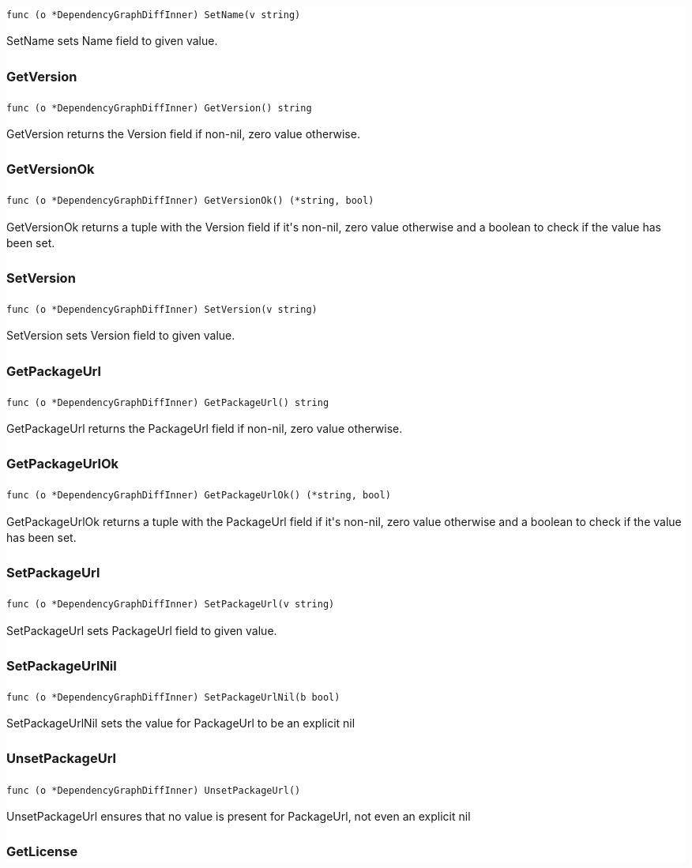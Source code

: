 `func (o *DependencyGraphDiffInner) SetName(v string)`

SetName sets Name field to given value.


### GetVersion

`func (o *DependencyGraphDiffInner) GetVersion() string`

GetVersion returns the Version field if non-nil, zero value otherwise.

### GetVersionOk

`func (o *DependencyGraphDiffInner) GetVersionOk() (*string, bool)`

GetVersionOk returns a tuple with the Version field if it's non-nil, zero value otherwise
and a boolean to check if the value has been set.

### SetVersion

`func (o *DependencyGraphDiffInner) SetVersion(v string)`

SetVersion sets Version field to given value.


### GetPackageUrl

`func (o *DependencyGraphDiffInner) GetPackageUrl() string`

GetPackageUrl returns the PackageUrl field if non-nil, zero value otherwise.

### GetPackageUrlOk

`func (o *DependencyGraphDiffInner) GetPackageUrlOk() (*string, bool)`

GetPackageUrlOk returns a tuple with the PackageUrl field if it's non-nil, zero value otherwise
and a boolean to check if the value has been set.

### SetPackageUrl

`func (o *DependencyGraphDiffInner) SetPackageUrl(v string)`

SetPackageUrl sets PackageUrl field to given value.


### SetPackageUrlNil

`func (o *DependencyGraphDiffInner) SetPackageUrlNil(b bool)`

 SetPackageUrlNil sets the value for PackageUrl to be an explicit nil

### UnsetPackageUrl
`func (o *DependencyGraphDiffInner) UnsetPackageUrl()`

UnsetPackageUrl ensures that no value is present for PackageUrl, not even an explicit nil
### GetLicense
